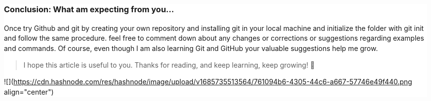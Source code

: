 ### **Conclusion: What am expecting from you...**

Once try Github and git by creating your own repository and installing git in your local machine and initialize the folder with git init and follow the same procedure. feel free to comment down about any changes or corrections or suggestions regarding examples and commands. Of course, even though I am also learning Git and GitHub your valuable suggestions help me grow.

> I hope this article is useful to you. Thanks for reading, and keep learning, keep growing! 🤍

![](https://cdn.hashnode.com/res/hashnode/image/upload/v1685735513564/761094b6-4305-44c6-a667-57746e49f440.png align="center")